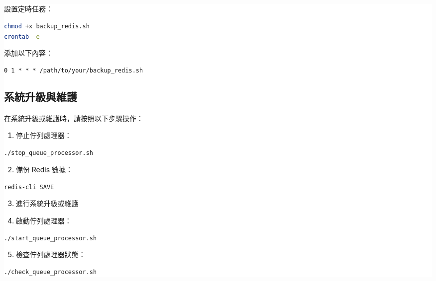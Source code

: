 
設置定時任務：

```bash
chmod +x backup_redis.sh
crontab -e
```

添加以下內容：

```
0 1 * * * /path/to/your/backup_redis.sh
```

## 系統升級與維護

在系統升級或維護時，請按照以下步驟操作：

1. 停止佇列處理器：

```bash
./stop_queue_processor.sh
```

2. 備份 Redis 數據：

```bash
redis-cli SAVE
```

3. 進行系統升級或維護

4. 啟動佇列處理器：

```bash
./start_queue_processor.sh
```

5. 檢查佇列處理器狀態：

```bash
./check_queue_processor.sh
```